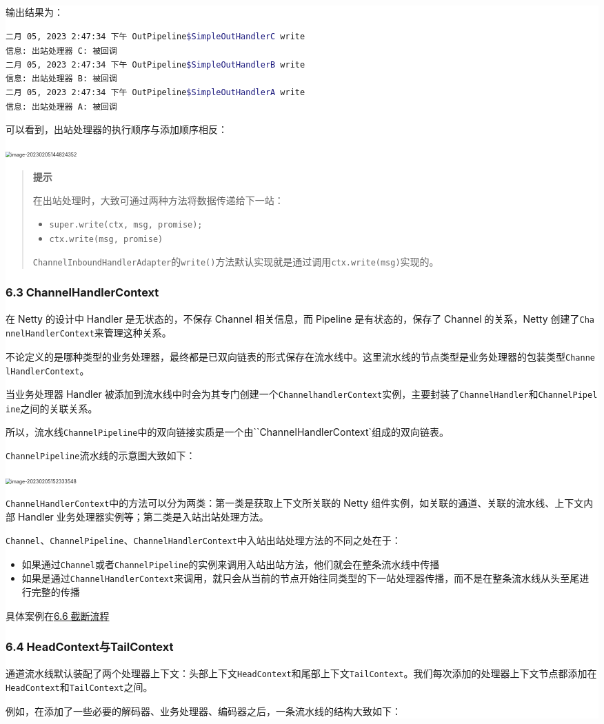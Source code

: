 输出结果为：

```bash
二月 05, 2023 2:47:34 下午 OutPipeline$SimpleOutHandlerC write
信息: 出站处理器 C: 被回调
二月 05, 2023 2:47:34 下午 OutPipeline$SimpleOutHandlerB write
信息: 出站处理器 B: 被回调
二月 05, 2023 2:47:34 下午 OutPipeline$SimpleOutHandlerA write
信息: 出站处理器 A: 被回调
```

可以看到，出站处理器的执行顺序与添加顺序相反：

<img src="https://raw.githubusercontent.com/Famezyy/picture/master/notePictureBed/202302051448380.png" alt="image-20230205144824352" style="zoom:50%;" />

>   **提示**
>
>   在出站处理时，大致可通过两种方法将数据传递给下一站：
>
>   -   `super.write(ctx, msg, promise);`
>   -   `ctx.write(msg, promise)`
>
>   `ChannelInboundHandlerAdapter`的`write()`方法默认实现就是通过调用`ctx.write(msg)`实现的。

### 6.3 ChannelHandlerContext

在 Netty 的设计中 Handler 是无状态的，不保存 Channel 相关信息，而 Pipeline 是有状态的，保存了 Channel 的关系，Netty 创建了`ChannelHandlerContext`来管理这种关系。

不论定义的是哪种类型的业务处理器，最终都是已双向链表的形式保存在流水线中。这里流水线的节点类型是业务处理器的包装类型`ChannelHandlerContext`。

当业务处理器 Handler 被添加到流水线中时会为其专门创建一个`ChannelhandlerContext`实例，主要封装了`ChannelHandler`和`ChannelPipeline`之间的关联关系。

所以，流水线`ChannelPipeline`中的双向链接实质是一个由``ChannelHandlerContext`组成的双向链表。

`ChannelPipeline`流水线的示意图大致如下：

<img src="https://raw.githubusercontent.com/Famezyy/picture/master/notePictureBed/202302051523593.png" alt="image-20230205152333548" style="zoom:50%;" />

`ChannelHandlerContext`中的方法可以分为两类：第一类是获取上下文所关联的 Netty 组件实例，如关联的通道、关联的流水线、上下文内部 Handler 业务处理器实例等；第二类是入站出站处理方法。

`Channel`、`ChannelPipeline`、`ChannelHandlerContext`中入站出站处理方法的不同之处在于：

-   如果通过`Channel`或者`ChannelPipeline`的实例来调用入站出站方法，他们就会在整条流水线中传播
-   如果是通过`ChannelHandlerContext`来调用，就只会从当前的节点开始往同类型的下一站处理器传播，而不是在整条流水线从头至尾进行完整的传播

具体案例在<a href="#6.6 截断流程">6.6 截断流程</a>

### 6.4 HeadContext与TailContext

通道流水线默认装配了两个处理器上下文：头部上下文`HeadContext`和尾部上下文`TailContext`。我们每次添加的处理器上下文节点都添加在`HeadContext`和`TailContext`之间。

例如，在添加了一些必要的解码器、业务处理器、编码器之后，一条流水线的结构大致如下：
